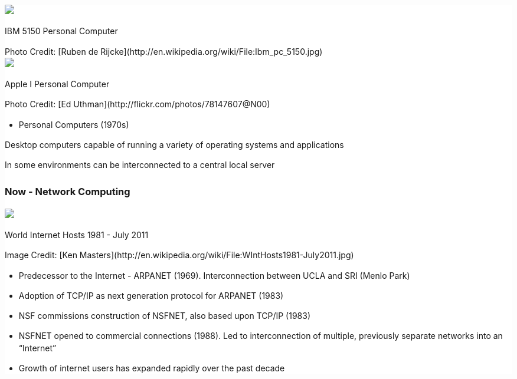 <div class="right-half" >

<img class="fit-width" src="http://upload.wikimedia.org/wikipedia/commons/thumb/f/f1/Ibm_pc_5150.jpg/259px-Ibm_pc_5150.jpg" />

<p class="caption">IBM 5150 Personal Computer</p>

<div class="credits" >
Photo Credit: [Ruben de Rijcke](http://en.wikipedia.org/wiki/File:Ibm_pc_5150.jpg)
</div>

<img class="fit-width" src="http://upload.wikimedia.org/wikipedia/commons/thumb/a/a1/Apple_I_Computer.jpg/320px-Apple_I_Computer.jpg" />

<p class="caption">Apple I Personal Computer</p>

<div class="credits" >
Photo Credit: [Ed Uthman](http://flickr.com/photos/78147607@N00)
</div>


</div>


* Personal Computers (1970s)

Desktop computers capable of running a variety of operating systems and applications

In some environments can be interconnected to a central local server

</div>



<div class="slides" >

### Now - Network Computing ###

<div class="right-half" >

<img class="fit-width" src="http://upload.wikimedia.org/wikipedia/commons/thumb/0/0b/WIntHosts1981-July2011.jpg/320px-WIntHosts1981-July2011.jpg" />

<p class="caption">World Internet Hosts 1981 - July 2011</p>

<div class="credits" >
Image Credit: [Ken Masters](http://en.wikipedia.org/wiki/File:WIntHosts1981-July2011.jpg)
</div>

</div>


* Predecessor to the Internet - ARPANET (1969). Interconnection between UCLA and SRI (Menlo Park)

* Adoption of TCP/IP as next generation protocol for ARPANET (1983)

* NSF commissions construction of NSFNET, also based upon TCP/IP (1983)

* NSFNET opened to commercial connections (1988). Led to interconnection of multiple, previously separate networks into an “Internet”

* Growth of internet users has expanded rapidly over the past decade


</div>

